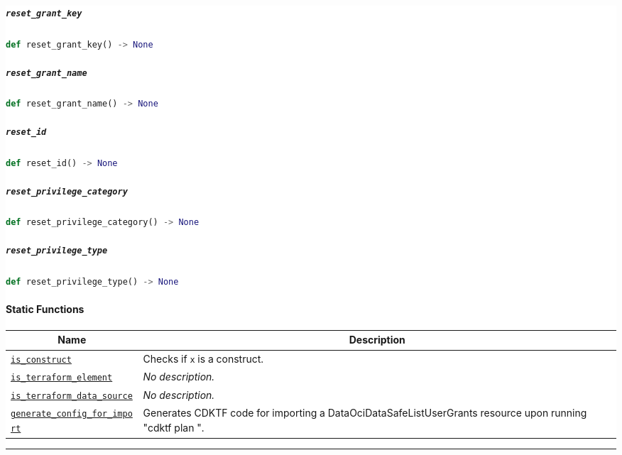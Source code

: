 ##### `reset_grant_key` <a name="reset_grant_key" id="rhizo-co-terraform-provider-oci.dataOciDataSafeListUserGrants.DataOciDataSafeListUserGrants.resetGrantKey"></a>

```python
def reset_grant_key() -> None
```

##### `reset_grant_name` <a name="reset_grant_name" id="rhizo-co-terraform-provider-oci.dataOciDataSafeListUserGrants.DataOciDataSafeListUserGrants.resetGrantName"></a>

```python
def reset_grant_name() -> None
```

##### `reset_id` <a name="reset_id" id="rhizo-co-terraform-provider-oci.dataOciDataSafeListUserGrants.DataOciDataSafeListUserGrants.resetId"></a>

```python
def reset_id() -> None
```

##### `reset_privilege_category` <a name="reset_privilege_category" id="rhizo-co-terraform-provider-oci.dataOciDataSafeListUserGrants.DataOciDataSafeListUserGrants.resetPrivilegeCategory"></a>

```python
def reset_privilege_category() -> None
```

##### `reset_privilege_type` <a name="reset_privilege_type" id="rhizo-co-terraform-provider-oci.dataOciDataSafeListUserGrants.DataOciDataSafeListUserGrants.resetPrivilegeType"></a>

```python
def reset_privilege_type() -> None
```

#### Static Functions <a name="Static Functions" id="Static Functions"></a>

| **Name** | **Description** |
| --- | --- |
| <code><a href="#rhizo-co-terraform-provider-oci.dataOciDataSafeListUserGrants.DataOciDataSafeListUserGrants.isConstruct">is_construct</a></code> | Checks if `x` is a construct. |
| <code><a href="#rhizo-co-terraform-provider-oci.dataOciDataSafeListUserGrants.DataOciDataSafeListUserGrants.isTerraformElement">is_terraform_element</a></code> | *No description.* |
| <code><a href="#rhizo-co-terraform-provider-oci.dataOciDataSafeListUserGrants.DataOciDataSafeListUserGrants.isTerraformDataSource">is_terraform_data_source</a></code> | *No description.* |
| <code><a href="#rhizo-co-terraform-provider-oci.dataOciDataSafeListUserGrants.DataOciDataSafeListUserGrants.generateConfigForImport">generate_config_for_import</a></code> | Generates CDKTF code for importing a DataOciDataSafeListUserGrants resource upon running "cdktf plan <stack-name>". |

---
